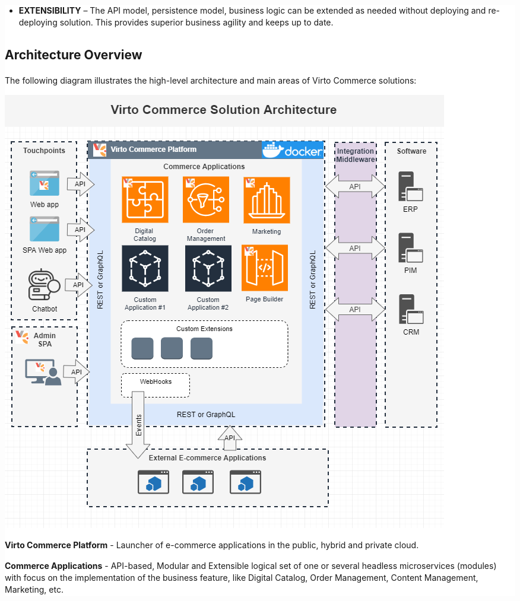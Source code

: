 * **EXTENSIBILITY** – The API model, persistence model, business logic can be extended as needed without deploying and re-deploying solution. This provides superior business agility and keeps up to date.



## Architecture Overview
The following diagram illustrates the high-level architecture and main areas of Virto Commerce solutions:

![Virto Commerce Architecture Reference](media/vc-architecture-reference.png)

**Virto Commerce Platform** - Launcher of e-commerce applications in the public, hybrid and private cloud. 

**Commerce Applications** - API-based, Modular and Extensible logical set of one or several headless microservices (modules) with focus on the implementation of the business feature, like Digital Catalog, Order Management, Content Management, Marketing, etc.
